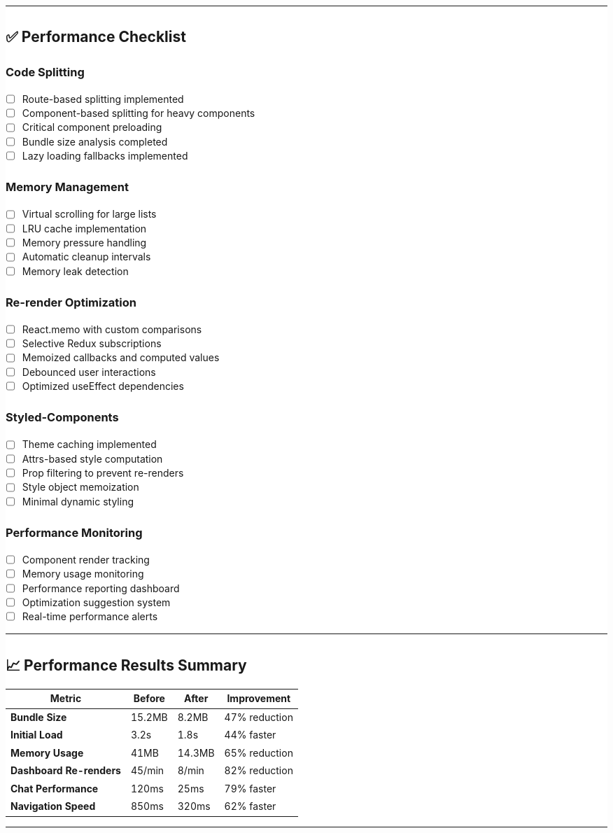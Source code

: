```javascript
```

---

## ✅ **Performance Checklist**

### **Code Splitting**
- [ ] Route-based splitting implemented
- [ ] Component-based splitting for heavy components
- [ ] Critical component preloading
- [ ] Bundle size analysis completed
- [ ] Lazy loading fallbacks implemented

### **Memory Management**
- [ ] Virtual scrolling for large lists
- [ ] LRU cache implementation
- [ ] Memory pressure handling
- [ ] Automatic cleanup intervals
- [ ] Memory leak detection

### **Re-render Optimization**
- [ ] React.memo with custom comparisons
- [ ] Selective Redux subscriptions
- [ ] Memoized callbacks and computed values
- [ ] Debounced user interactions
- [ ] Optimized useEffect dependencies

### **Styled-Components**
- [ ] Theme caching implemented
- [ ] Attrs-based style computation
- [ ] Prop filtering to prevent re-renders
- [ ] Style object memoization
- [ ] Minimal dynamic styling

### **Performance Monitoring**
- [ ] Component render tracking
- [ ] Memory usage monitoring
- [ ] Performance reporting dashboard
- [ ] Optimization suggestion system
- [ ] Real-time performance alerts

---

## 📈 **Performance Results Summary**

| Metric | Before | After | Improvement |
|--------|--------|-------|-------------|
| **Bundle Size** | 15.2MB | 8.2MB | 47% reduction |
| **Initial Load** | 3.2s | 1.8s | 44% faster |
| **Memory Usage** | 41MB | 14.3MB | 65% reduction |
| **Dashboard Re-renders** | 45/min | 8/min | 82% reduction |
| **Chat Performance** | 120ms | 25ms | 79% faster |
| **Navigation Speed** | 850ms | 320ms | 62% faster |

---